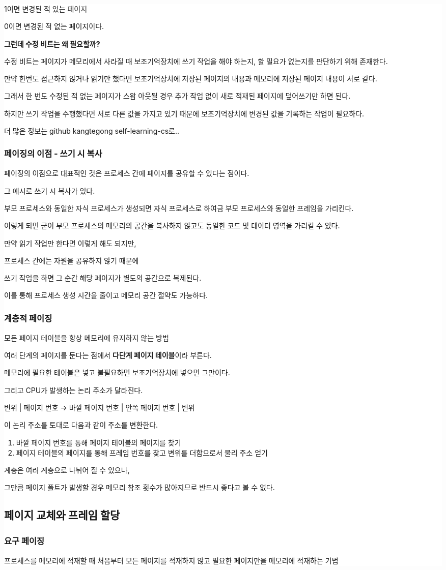 1이면 변경된 적 있는 페이지

0이면 변경된 적 없는 페이지이다.

**그런데 수정 비트는 왜 필요할까?**

수정 비트는 페이지가 메모리에서 사라질 때 보조기억장치에 쓰기 작업을 해야 하는지, 할 필요가 없는지를 판단하기 위해 존재한다.

만약 한번도 접근하지 않거나 읽기만 했다면 보조기억장치에 저장된 페이지의 내용과 메모리에 저장된 페이지 내용이 서로 같다.

그래서 한 번도 수정된 적 없는 페이지가 스왑 아웃될 경우 추가 작업 없이 새로 적재된 페이지에 덮어쓰기만 하면 된다.

하지만 쓰기 작업을 수행했다면 서로 다른 값을 가지고 있기 때문에 보조기억장치에 변경된 값을 기록하는 작업이 필요하다.

더 많은 정보는 github kangtegong self-learning-cs로..

### 페이징의 이점 - 쓰기 시 복사

페이징의 이점으로 대표적인 것은 프로세스 간에 페이지를 공유할 수 있다는 점이다.

그 예시로 쓰기 시 복사가 있다.

부모 프로세스와 동일한 자식 프로세스가 생성되면 자식 프로세스로 하여금 부모 프로세스와 동일한 프레임을 가리킨다.

이렇게 되면 굳이 부모 프로세스의 메모리의 공간을 복사하지 않고도 동일한 코드 및 데이터 영역을 가리킬 수 있다.

만약 읽기 작업만 한다면 이렇게 해도 되지만,

프로세스 간에는 자원을 공유하지 않기 때문에

쓰기 작업을 하면 그 순간 해당 페이지가 별도의 공간으로 복제된다.

이를 통해 프로세스 생성 시간을 줄이고 메모리 공간 절약도 가능하다.

### 계층적 페이징

모든 페이지 테이블을 항상 메모리에 유지하지 않는 방법

여러 단계의 페이지를 둔다는 점에서 **다단계 페이지 테이블**이라 부른다.

메모리에 필요한 테이블은 넣고 불필요하면 보조기억장치에 넣으면 그만이다.

그리고 CPU가 발생하는 논리 주소가 달라진다.

변위 | 페이지 번호 → 바깥 페이지 번호 | 안쪽 페이지 번호 | 변위

이 논리 주소를 토대로 다음과 같이 주소를 변환한다.

1. 바깥 페이지 번호를 통해 페이지 테이블의 페이지를 찾기
2. 페이지 테이블의 페이지를 통해 프레임 번호를 찾고 변위를 더함으로서 물리 주소 얻기

계층은 여러 계층으로 나뉘어 질 수 있으나,

그만큼 페이지 폴트가 발생할 경우 메모리 참조 횟수가 많아지므로 반드시 좋다고 볼 수 없다.

## 페이지 교체와 프레임 할당

### 요구 페이징

프로세스를 메모리에 적재할 때 처음부터 모든 페이지를 적재하지 않고 필요한 페이지만을 메모리에 적재하는 기법
